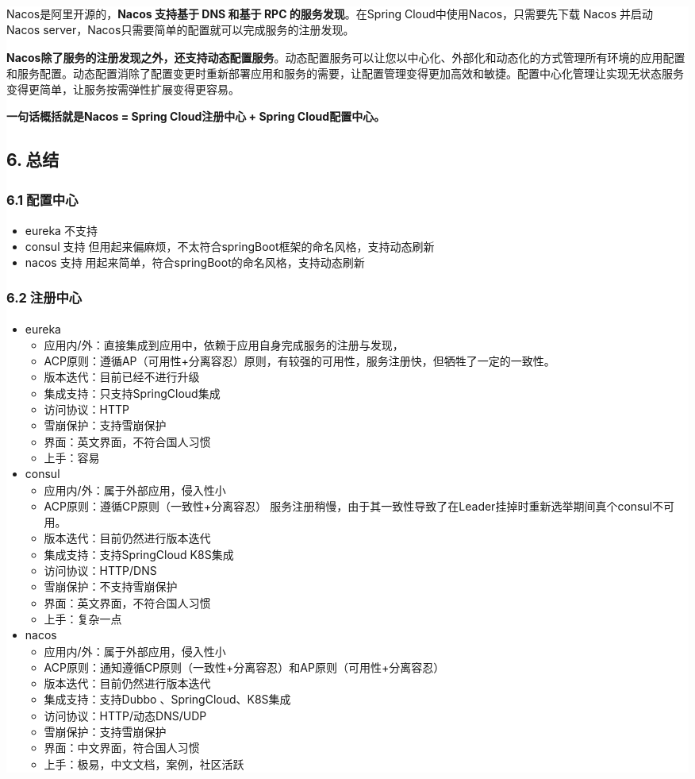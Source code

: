 Nacos是阿里开源的，**Nacos 支持基于 DNS 和基于 RPC 的服务发现**。在Spring Cloud中使用Nacos，只需要先下载 Nacos 并启动 Nacos server，Nacos只需要简单的配置就可以完成服务的注册发现。

**Nacos除了服务的注册发现之外，还支持动态配置服务**。动态配置服务可以让您以中心化、外部化和动态化的方式管理所有环境的应用配置和服务配置。动态配置消除了配置变更时重新部署应用和服务的需要，让配置管理变得更加高效和敏捷。配置中心化管理让实现无状态服务变得更简单，让服务按需弹性扩展变得更容易。

**一句话概括就是Nacos = Spring Cloud注册中心 + Spring Cloud配置中心。**

## 6. 总结

### 6.1 配置中心

* eureka 不支持
* consul 支持 但用起来偏麻烦，不太符合springBoot框架的命名风格，支持动态刷新
* nacos 支持 用起来简单，符合springBoot的命名风格，支持动态刷新

### 6.2 注册中心

* eureka
  * 应用内/外：直接集成到应用中，依赖于应用自身完成服务的注册与发现，
  * ACP原则：遵循AP（可用性+分离容忍）原则，有较强的可用性，服务注册快，但牺牲了一定的一致性。
  * 版本迭代：目前已经不进行升级
  * 集成支持：只支持SpringCloud集成
  * 访问协议：HTTP
  * 雪崩保护：支持雪崩保护
  * 界面：英文界面，不符合国人习惯
  * 上手：容易
* consul
  * 应用内/外：属于外部应用，侵入性小
  * ACP原则：遵循CP原则（一致性+分离容忍） 服务注册稍慢，由于其一致性导致了在Leader挂掉时重新选举期间真个consul不可用。
  * 版本迭代：目前仍然进行版本迭代
  * 集成支持：支持SpringCloud K8S集成
  * 访问协议：HTTP/DNS
  * 雪崩保护：不支持雪崩保护
  * 界面：英文界面，不符合国人习惯
  * 上手：复杂一点
* nacos
  * 应用内/外：属于外部应用，侵入性小
  * ACP原则：通知遵循CP原则（一致性+分离容忍）和AP原则（可用性+分离容忍）
  * 版本迭代：目前仍然进行版本迭代
  * 集成支持：支持Dubbo 、SpringCloud、K8S集成
  * 访问协议：HTTP/动态DNS/UDP
  * 雪崩保护：支持雪崩保护
  * 界面：中文界面，符合国人习惯
  * 上手：极易，中文文档，案例，社区活跃

